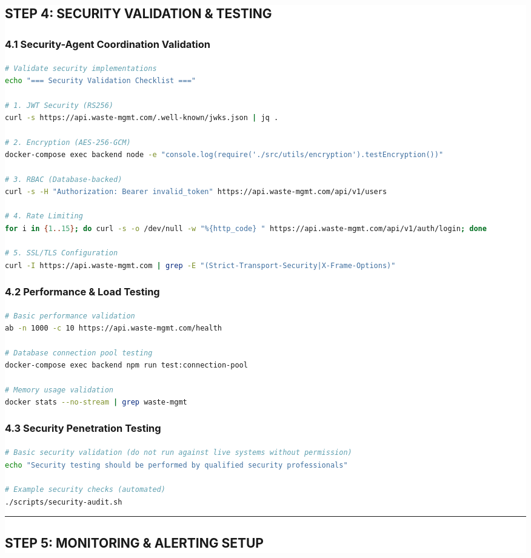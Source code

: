 
## STEP 4: SECURITY VALIDATION & TESTING

### 4.1 Security-Agent Coordination Validation

```bash
# Validate security implementations
echo "=== Security Validation Checklist ==="

# 1. JWT Security (RS256)
curl -s https://api.waste-mgmt.com/.well-known/jwks.json | jq .

# 2. Encryption (AES-256-GCM)
docker-compose exec backend node -e "console.log(require('./src/utils/encryption').testEncryption())"

# 3. RBAC (Database-backed)
curl -s -H "Authorization: Bearer invalid_token" https://api.waste-mgmt.com/api/v1/users

# 4. Rate Limiting
for i in {1..15}; do curl -s -o /dev/null -w "%{http_code} " https://api.waste-mgmt.com/api/v1/auth/login; done

# 5. SSL/TLS Configuration
curl -I https://api.waste-mgmt.com | grep -E "(Strict-Transport-Security|X-Frame-Options)"
```

### 4.2 Performance & Load Testing

```bash
# Basic performance validation
ab -n 1000 -c 10 https://api.waste-mgmt.com/health

# Database connection pool testing
docker-compose exec backend npm run test:connection-pool

# Memory usage validation
docker stats --no-stream | grep waste-mgmt
```

### 4.3 Security Penetration Testing

```bash
# Basic security validation (do not run against live systems without permission)
echo "Security testing should be performed by qualified security professionals"

# Example security checks (automated)
./scripts/security-audit.sh
```

---

## STEP 5: MONITORING & ALERTING SETUP
